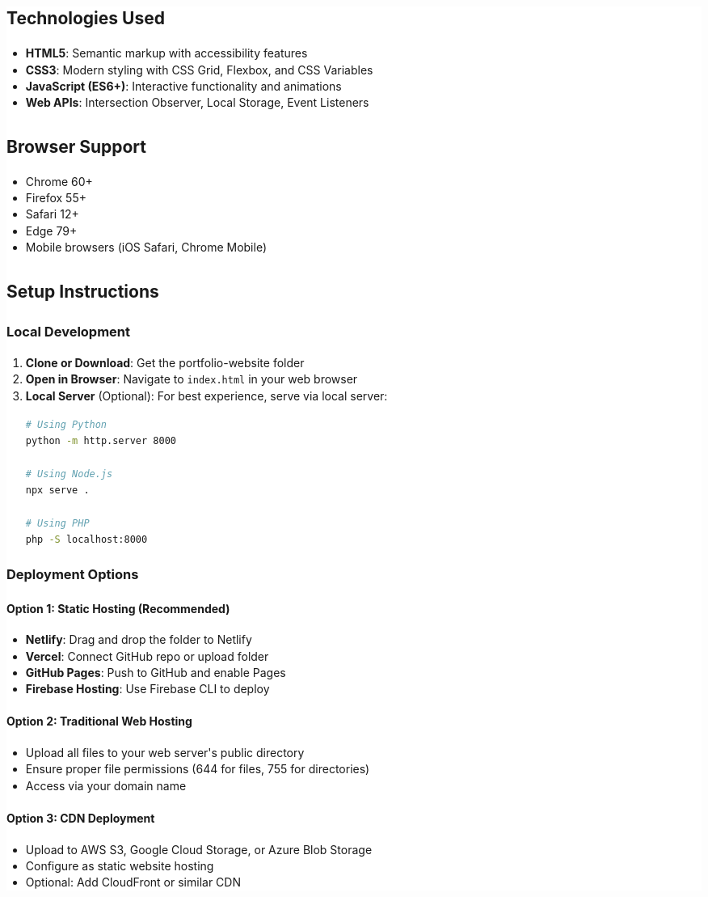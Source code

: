 ## Technologies Used

- **HTML5**: Semantic markup with accessibility features
- **CSS3**: Modern styling with CSS Grid, Flexbox, and CSS Variables
- **JavaScript (ES6+)**: Interactive functionality and animations
- **Web APIs**: Intersection Observer, Local Storage, Event Listeners

## Browser Support

- Chrome 60+
- Firefox 55+
- Safari 12+
- Edge 79+
- Mobile browsers (iOS Safari, Chrome Mobile)

## Setup Instructions

### Local Development

1. **Clone or Download**: Get the portfolio-website folder
2. **Open in Browser**: Navigate to `index.html` in your web browser
3. **Local Server** (Optional): For best experience, serve via local server:
   ```bash
   # Using Python
   python -m http.server 8000
   
   # Using Node.js
   npx serve .
   
   # Using PHP
   php -S localhost:8000
   ```

### Deployment Options

#### Option 1: Static Hosting (Recommended)
- **Netlify**: Drag and drop the folder to Netlify
- **Vercel**: Connect GitHub repo or upload folder
- **GitHub Pages**: Push to GitHub and enable Pages
- **Firebase Hosting**: Use Firebase CLI to deploy

#### Option 2: Traditional Web Hosting
- Upload all files to your web server's public directory
- Ensure proper file permissions (644 for files, 755 for directories)
- Access via your domain name

#### Option 3: CDN Deployment
- Upload to AWS S3, Google Cloud Storage, or Azure Blob Storage
- Configure as static website hosting
- Optional: Add CloudFront or similar CDN
